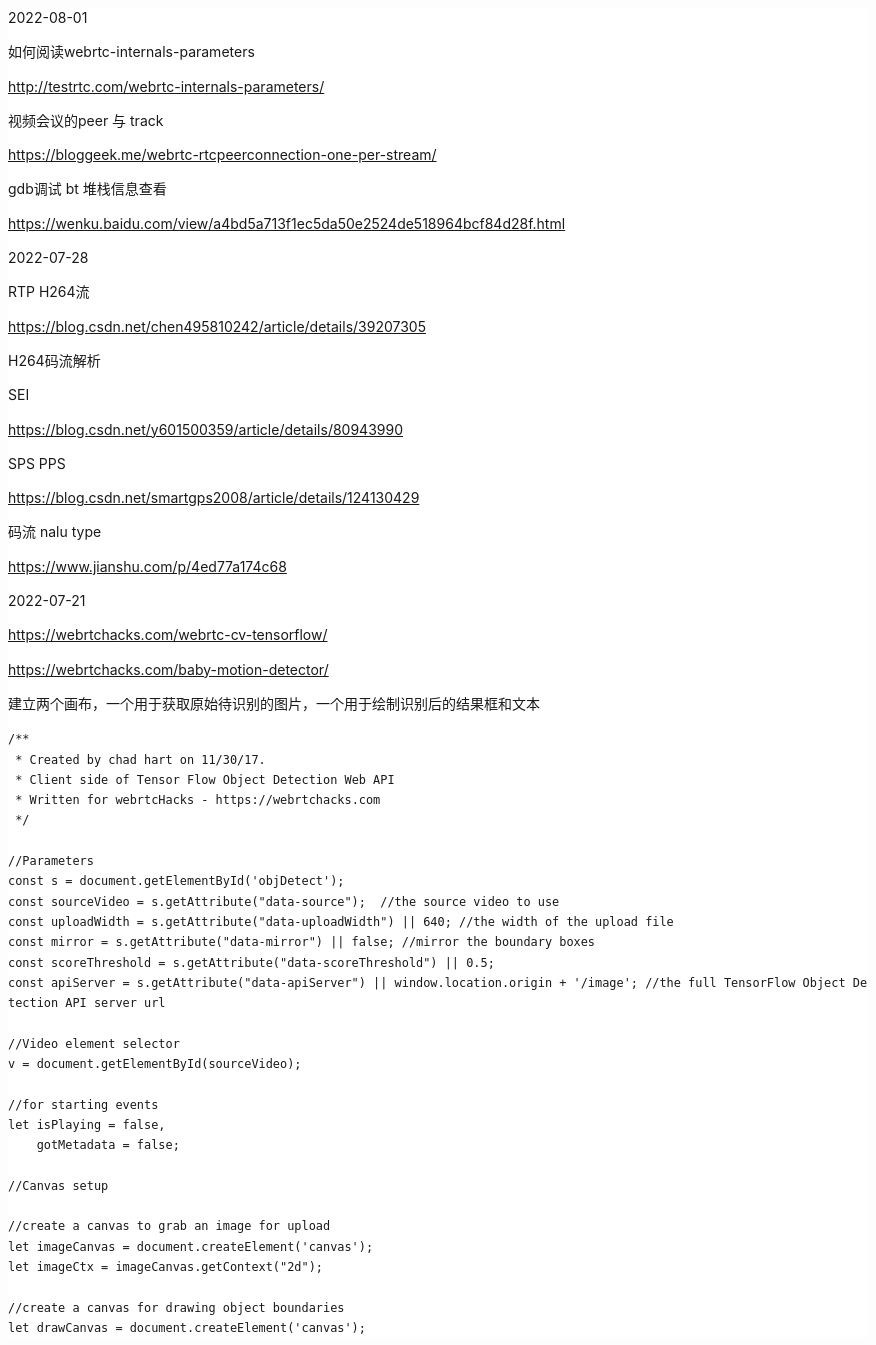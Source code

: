 2022-08-01

如何阅读webrtc-internals-parameters

http://testrtc.com/webrtc-internals-parameters/

视频会议的peer 与 track

https://bloggeek.me/webrtc-rtcpeerconnection-one-per-stream/

gdb调试 bt 堆栈信息查看

https://wenku.baidu.com/view/a4bd5a713f1ec5da50e2524de518964bcf84d28f.html

2022-07-28

RTP H264流

https://blog.csdn.net/chen495810242/article/details/39207305

H264码流解析

SEI

https://blog.csdn.net/y601500359/article/details/80943990

SPS PPS

https://blog.csdn.net/smartgps2008/article/details/124130429

码流 nalu type

https://www.jianshu.com/p/4ed77a174c68

2022-07-21

https://webrtchacks.com/webrtc-cv-tensorflow/

https://webrtchacks.com/baby-motion-detector/

建立两个画布，一个用于获取原始待识别的图片，一个用于绘制识别后的结果框和文本

```
/**
 * Created by chad hart on 11/30/17.
 * Client side of Tensor Flow Object Detection Web API
 * Written for webrtcHacks - https://webrtchacks.com
 */

//Parameters
const s = document.getElementById('objDetect');
const sourceVideo = s.getAttribute("data-source");  //the source video to use
const uploadWidth = s.getAttribute("data-uploadWidth") || 640; //the width of the upload file
const mirror = s.getAttribute("data-mirror") || false; //mirror the boundary boxes
const scoreThreshold = s.getAttribute("data-scoreThreshold") || 0.5;
const apiServer = s.getAttribute("data-apiServer") || window.location.origin + '/image'; //the full TensorFlow Object Detection API server url

//Video element selector
v = document.getElementById(sourceVideo);

//for starting events
let isPlaying = false,
    gotMetadata = false;

//Canvas setup

//create a canvas to grab an image for upload
let imageCanvas = document.createElement('canvas');
let imageCtx = imageCanvas.getContext("2d");

//create a canvas for drawing object boundaries
let drawCanvas = document.createElement('canvas');
```